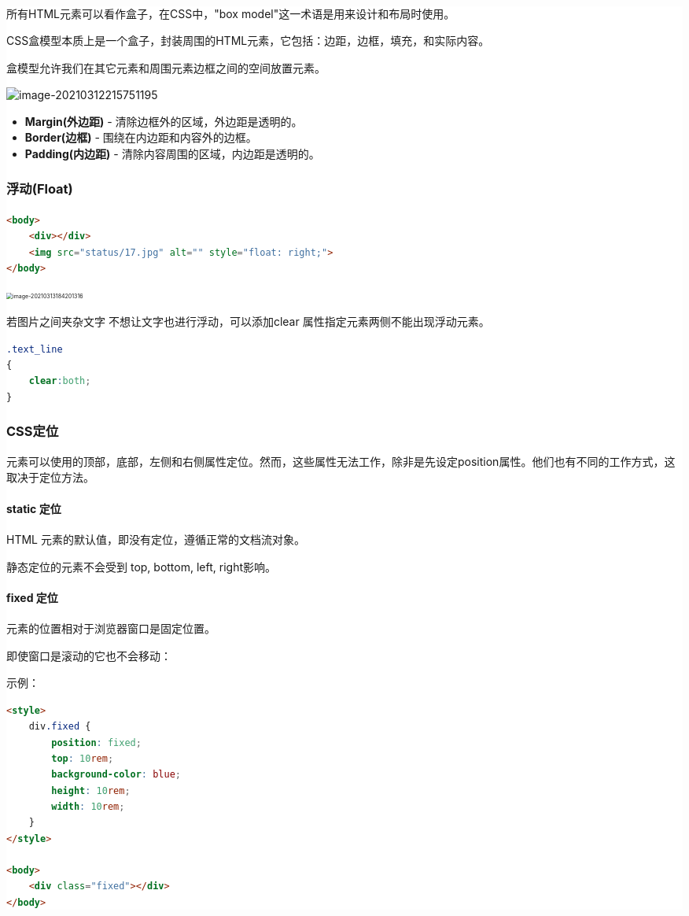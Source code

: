 所有HTML元素可以看作盒子，在CSS中，"box model"这一术语是用来设计和布局时使用。

CSS盒模型本质上是一个盒子，封装周围的HTML元素，它包括：边距，边框，填充，和实际内容。

盒模型允许我们在其它元素和周围元素边框之间的空间放置元素。

![image-20210312215751195](C:\Users\Ocean\AppData\Roaming\Typora\typora-user-images\image-20210312215751195.png)

- **Margin(外边距)** - 清除边框外的区域，外边距是透明的。
- **Border(边框)** - 围绕在内边距和内容外的边框。
- **Padding(内边距)** - 清除内容周围的区域，内边距是透明的。





### 浮动(Float)

```html
<body>
    <div></div>
    <img src="status/17.jpg" alt="" style="float: right;">
</body>
```

<img src="C:\Users\Ocean\AppData\Roaming\Typora\typora-user-images\image-20210313184201316.png" alt="image-20210313184201316" style="zoom:50%;" />

若图片之间夹杂文字 不想让文字也进行浮动，可以添加clear 属性指定元素两侧不能出现浮动元素。

```css
.text_line
{
    clear:both;
}
```



### CSS定位

元素可以使用的顶部，底部，左侧和右侧属性定位。然而，这些属性无法工作，除非是先设定position属性。他们也有不同的工作方式，这取决于定位方法。

#### **static 定位**

HTML 元素的默认值，即没有定位，遵循正常的文档流对象。

静态定位的元素不会受到 top, bottom, left, right影响。



#### **fixed 定位**

元素的位置相对于浏览器窗口是固定位置。

即使窗口是滚动的它也不会移动：

示例：

```html
<style>
    div.fixed {
        position: fixed;
        top: 10rem;
        background-color: blue;
        height: 10rem;
        width: 10rem;
    }
</style>

<body>
    <div class="fixed"></div>
</body>
```
